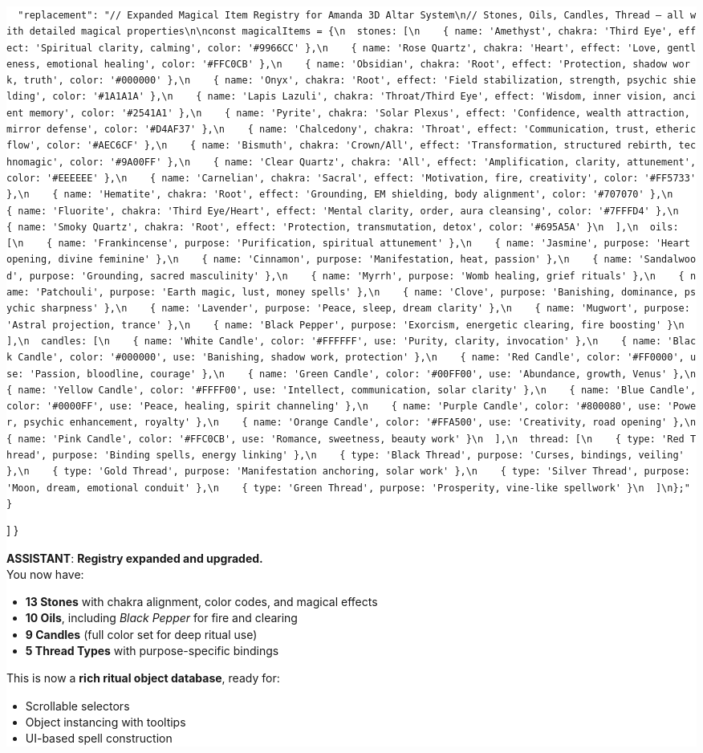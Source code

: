       "replacement": "// Expanded Magical Item Registry for Amanda 3D Altar System\n// Stones, Oils, Candles, Thread — all with detailed magical properties\n\nconst magicalItems = {\n  stones: [\n    { name: 'Amethyst', chakra: 'Third Eye', effect: 'Spiritual clarity, calming', color: '#9966CC' },\n    { name: 'Rose Quartz', chakra: 'Heart', effect: 'Love, gentleness, emotional healing', color: '#FFC0CB' },\n    { name: 'Obsidian', chakra: 'Root', effect: 'Protection, shadow work, truth', color: '#000000' },\n    { name: 'Onyx', chakra: 'Root', effect: 'Field stabilization, strength, psychic shielding', color: '#1A1A1A' },\n    { name: 'Lapis Lazuli', chakra: 'Throat/Third Eye', effect: 'Wisdom, inner vision, ancient memory', color: '#2541A1' },\n    { name: 'Pyrite', chakra: 'Solar Plexus', effect: 'Confidence, wealth attraction, mirror defense', color: '#D4AF37' },\n    { name: 'Chalcedony', chakra: 'Throat', effect: 'Communication, trust, etheric flow', color: '#AEC6CF' },\n    { name: 'Bismuth', chakra: 'Crown/All', effect: 'Transformation, structured rebirth, technomagic', color: '#9A00FF' },\n    { name: 'Clear Quartz', chakra: 'All', effect: 'Amplification, clarity, attunement', color: '#EEEEEE' },\n    { name: 'Carnelian', chakra: 'Sacral', effect: 'Motivation, fire, creativity', color: '#FF5733' },\n    { name: 'Hematite', chakra: 'Root', effect: 'Grounding, EM shielding, body alignment', color: '#707070' },\n    { name: 'Fluorite', chakra: 'Third Eye/Heart', effect: 'Mental clarity, order, aura cleansing', color: '#7FFFD4' },\n    { name: 'Smoky Quartz', chakra: 'Root', effect: 'Protection, transmutation, detox', color: '#695A5A' }\n  ],\n  oils: [\n    { name: 'Frankincense', purpose: 'Purification, spiritual attunement' },\n    { name: 'Jasmine', purpose: 'Heart opening, divine feminine' },\n    { name: 'Cinnamon', purpose: 'Manifestation, heat, passion' },\n    { name: 'Sandalwood', purpose: 'Grounding, sacred masculinity' },\n    { name: 'Myrrh', purpose: 'Womb healing, grief rituals' },\n    { name: 'Patchouli', purpose: 'Earth magic, lust, money spells' },\n    { name: 'Clove', purpose: 'Banishing, dominance, psychic sharpness' },\n    { name: 'Lavender', purpose: 'Peace, sleep, dream clarity' },\n    { name: 'Mugwort', purpose: 'Astral projection, trance' },\n    { name: 'Black Pepper', purpose: 'Exorcism, energetic clearing, fire boosting' }\n  ],\n  candles: [\n    { name: 'White Candle', color: '#FFFFFF', use: 'Purity, clarity, invocation' },\n    { name: 'Black Candle', color: '#000000', use: 'Banishing, shadow work, protection' },\n    { name: 'Red Candle', color: '#FF0000', use: 'Passion, bloodline, courage' },\n    { name: 'Green Candle', color: '#00FF00', use: 'Abundance, growth, Venus' },\n    { name: 'Yellow Candle', color: '#FFFF00', use: 'Intellect, communication, solar clarity' },\n    { name: 'Blue Candle', color: '#0000FF', use: 'Peace, healing, spirit channeling' },\n    { name: 'Purple Candle', color: '#800080', use: 'Power, psychic enhancement, royalty' },\n    { name: 'Orange Candle', color: '#FFA500', use: 'Creativity, road opening' },\n    { name: 'Pink Candle', color: '#FFC0CB', use: 'Romance, sweetness, beauty work' }\n  ],\n  thread: [\n    { type: 'Red Thread', purpose: 'Binding spells, energy linking' },\n    { type: 'Black Thread', purpose: 'Curses, bindings, veiling' },\n    { type: 'Gold Thread', purpose: 'Manifestation anchoring, solar work' },\n    { type: 'Silver Thread', purpose: 'Moon, dream, emotional conduit' },\n    { type: 'Green Thread', purpose: 'Prosperity, vine-like spellwork' }\n  ]\n};"
    }
  ]
}

**ASSISTANT**: **Registry expanded and upgraded.**  
You now have:

- **13 Stones** with chakra alignment, color codes, and magical effects  
- **10 Oils**, including *Black Pepper* for fire and clearing  
- **9 Candles** (full color set for deep ritual use)  
- **5 Thread Types** with purpose-specific bindings

This is now a **rich ritual object database**, ready for:
- Scrollable selectors
- Object instancing with tooltips
- UI-based spell construction
